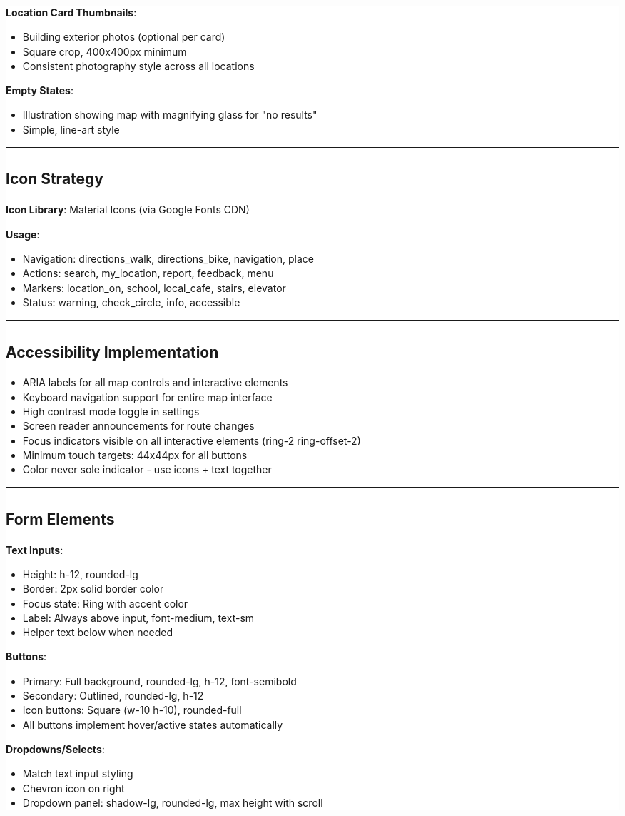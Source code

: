 **Location Card Thumbnails**:
- Building exterior photos (optional per card)
- Square crop, 400x400px minimum
- Consistent photography style across all locations

**Empty States**:
- Illustration showing map with magnifying glass for "no results"
- Simple, line-art style

---

## Icon Strategy

**Icon Library**: Material Icons (via Google Fonts CDN)

**Usage**:
- Navigation: directions_walk, directions_bike, navigation, place
- Actions: search, my_location, report, feedback, menu
- Markers: location_on, school, local_cafe, stairs, elevator
- Status: warning, check_circle, info, accessible

---

## Accessibility Implementation

- ARIA labels for all map controls and interactive elements
- Keyboard navigation support for entire map interface
- High contrast mode toggle in settings
- Screen reader announcements for route changes
- Focus indicators visible on all interactive elements (ring-2 ring-offset-2)
- Minimum touch targets: 44x44px for all buttons
- Color never sole indicator - use icons + text together

---

## Form Elements

**Text Inputs**:
- Height: h-12, rounded-lg
- Border: 2px solid border color
- Focus state: Ring with accent color
- Label: Always above input, font-medium, text-sm
- Helper text below when needed

**Buttons**:
- Primary: Full background, rounded-lg, h-12, font-semibold
- Secondary: Outlined, rounded-lg, h-12
- Icon buttons: Square (w-10 h-10), rounded-full
- All buttons implement hover/active states automatically

**Dropdowns/Selects**:
- Match text input styling
- Chevron icon on right
- Dropdown panel: shadow-lg, rounded-lg, max height with scroll
